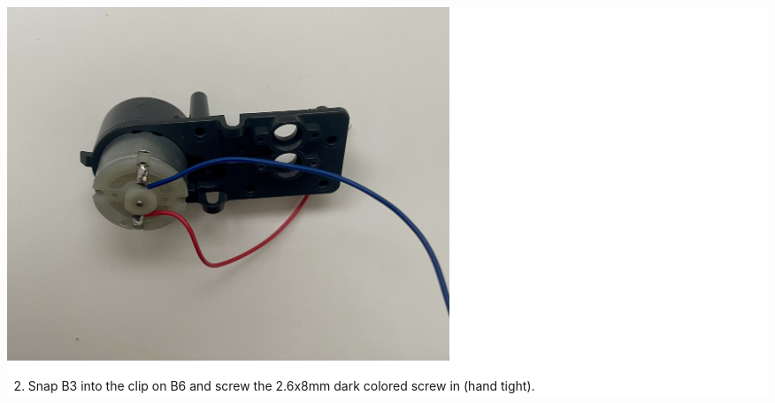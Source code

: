 <img src="/img/docs/gearbox-instructions/gearbox5.jpg" width="500" height="400" />

2. Snap B3 into the clip on B6 and screw the 2.6x8mm dark colored screw in (hand tight).